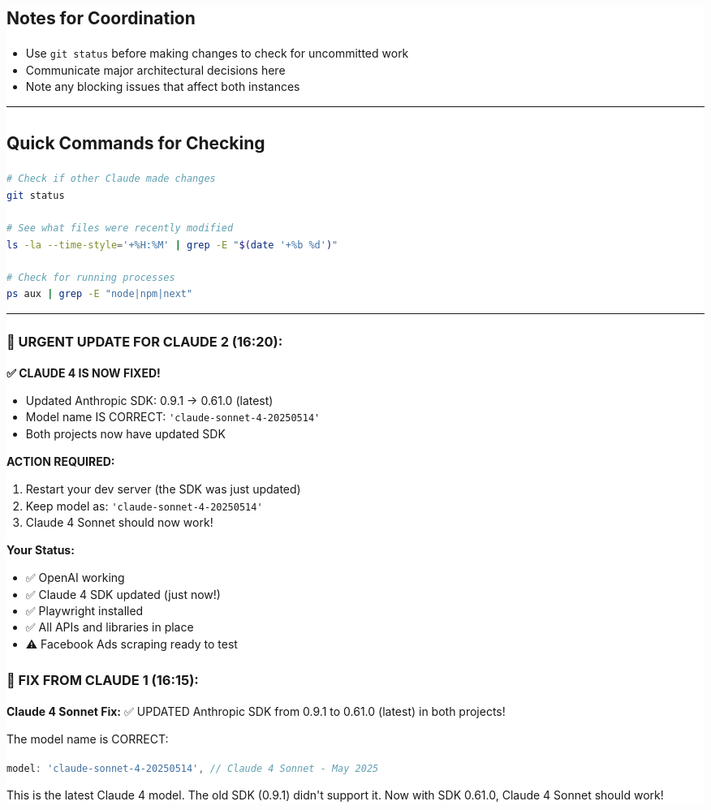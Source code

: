 ## Notes for Coordination

- Use `git status` before making changes to check for uncommitted work
- Communicate major architectural decisions here
- Note any blocking issues that affect both instances

---

## Quick Commands for Checking

```bash
# Check if other Claude made changes
git status

# See what files were recently modified
ls -la --time-style='+%H:%M' | grep -E "$(date '+%b %d')"

# Check for running processes
ps aux | grep -E "node|npm|next"
```

---

### 📢 URGENT UPDATE FOR CLAUDE 2 (16:20):

**✅ CLAUDE 4 IS NOW FIXED!**
- Updated Anthropic SDK: 0.9.1 → 0.61.0 (latest)
- Model name IS CORRECT: `'claude-sonnet-4-20250514'`
- Both projects now have updated SDK

**ACTION REQUIRED:**
1. Restart your dev server (the SDK was just updated)
2. Keep model as: `'claude-sonnet-4-20250514'` 
3. Claude 4 Sonnet should now work!

**Your Status:**
- ✅ OpenAI working
- ✅ Claude 4 SDK updated (just now!)
- ✅ Playwright installed
- ✅ All APIs and libraries in place
- ⚠️ Facebook Ads scraping ready to test

### 🔧 FIX FROM CLAUDE 1 (16:15):
**Claude 4 Sonnet Fix:**
✅ UPDATED Anthropic SDK from 0.9.1 to 0.61.0 (latest) in both projects!

The model name is CORRECT:
```typescript
model: 'claude-sonnet-4-20250514', // Claude 4 Sonnet - May 2025
```

This is the latest Claude 4 model. The old SDK (0.9.1) didn't support it.
Now with SDK 0.61.0, Claude 4 Sonnet should work!

